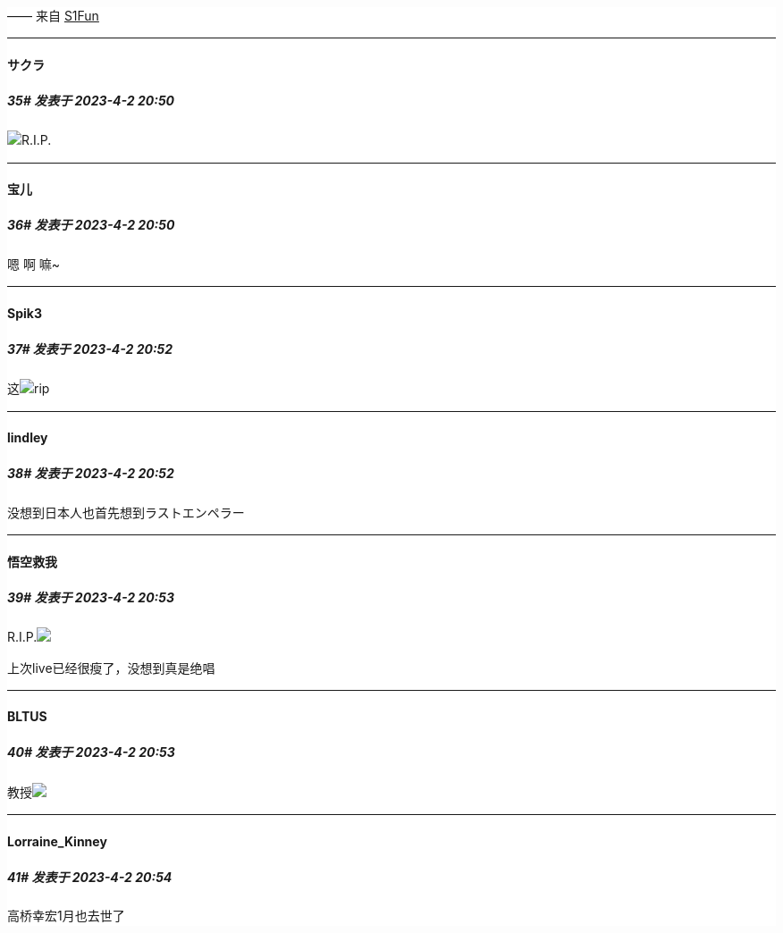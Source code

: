 —— 来自 [S1Fun](https://s1fun.koalcat.com)

*****

####  サクラ  
##### 35#       发表于 2023-4-2 20:50

<img src="https://static.saraba1st.com/image/smiley/face2017/135.png" referrerpolicy="no-referrer">R.I.P.

*****

####  宝儿  
##### 36#       发表于 2023-4-2 20:50

嗯 啊 嘛~

*****

####  Spik3  
##### 37#       发表于 2023-4-2 20:52

这<img src="https://static.saraba1st.com/image/smiley/face2017/138.png" referrerpolicy="no-referrer">rip

*****

####  lindley  
##### 38#       发表于 2023-4-2 20:52

没想到日本人也首先想到ラストエンペラー

*****

####  悟空救我  
##### 39#       发表于 2023-4-2 20:53

R.I.P.<img src="https://static.saraba1st.com/image/smiley/face2017/135.png" referrerpolicy="no-referrer">

上次live已经很瘦了，没想到真是绝唱

*****

####  BLTUS  
##### 40#       发表于 2023-4-2 20:53

教授<img src="https://static.saraba1st.com/image/smiley/face2017/138.png" referrerpolicy="no-referrer">

*****

####  Lorraine_Kinney  
##### 41#       发表于 2023-4-2 20:54

高桥幸宏1月也去世了
